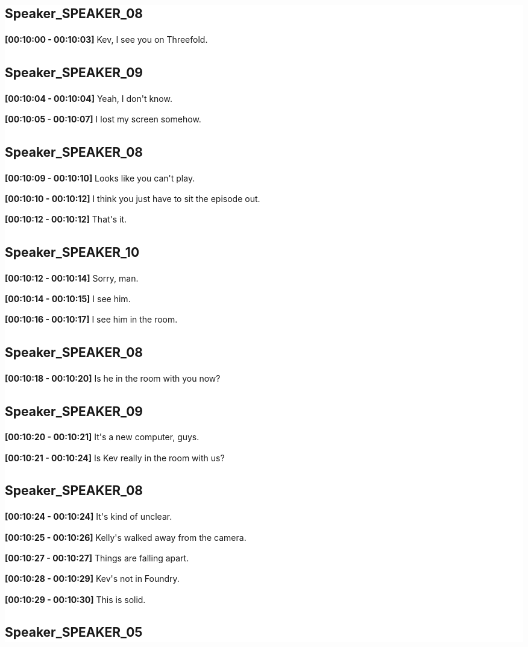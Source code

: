 
## Speaker_SPEAKER_08

**[00:10:00 - 00:10:03]** Kev, I see you on Threefold.


## Speaker_SPEAKER_09

**[00:10:04 - 00:10:04]** Yeah, I don't know.

**[00:10:05 - 00:10:07]** I lost my screen somehow.


## Speaker_SPEAKER_08

**[00:10:09 - 00:10:10]** Looks like you can't play.

**[00:10:10 - 00:10:12]** I think you just have to sit the episode out.

**[00:10:12 - 00:10:12]** That's it.


## Speaker_SPEAKER_10

**[00:10:12 - 00:10:14]** Sorry, man.

**[00:10:14 - 00:10:15]** I see him.

**[00:10:16 - 00:10:17]** I see him in the room.


## Speaker_SPEAKER_08

**[00:10:18 - 00:10:20]** Is he in the room with you now?


## Speaker_SPEAKER_09

**[00:10:20 - 00:10:21]** It's a new computer, guys.

**[00:10:21 - 00:10:24]** Is Kev really in the room with us?


## Speaker_SPEAKER_08

**[00:10:24 - 00:10:24]** It's kind of unclear.

**[00:10:25 - 00:10:26]** Kelly's walked away from the camera.

**[00:10:27 - 00:10:27]** Things are falling apart.

**[00:10:28 - 00:10:29]** Kev's not in Foundry.

**[00:10:29 - 00:10:30]** This is solid.


## Speaker_SPEAKER_05

